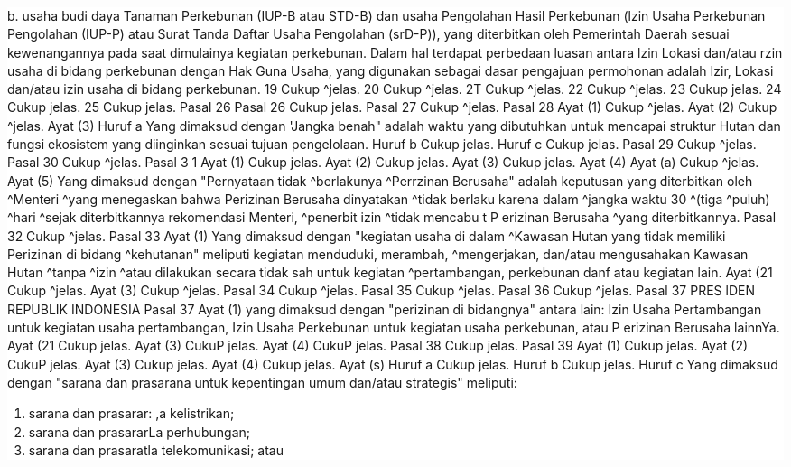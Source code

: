 b. usaha budi daya Tanaman Perkebunan (IUP-B atau STD-B) dan usaha Pengolahan Hasil Perkebunan (lzin Usaha Perkebunan Pengolahan (IUP-P) atau Surat Tanda Daftar Usaha Pengolahan (srD-P)), yang diterbitkan oleh Pemerintah Daerah sesuai kewenangannya pada saat dimulainya kegiatan perkebunan. Dalam hal terdapat perbedaan luasan antara lzin Lokasi dan/atau rzin usaha di bidang perkebunan dengan Hak Guna Usaha, yang digunakan sebagai dasar pengajuan permohonan adalah Izir, Lokasi dan/atau izin usaha di bidang perkebunan. 19 Cukup ^jelas. 20 Cukup ^jelas. 2T Cukup ^jelas. 22 Cukup ^jelas. 23 Cukup jelas. 24 Cukup jelas. 25 Cukup jelas.
Pasal 26
Pasal 26
Cukup jelas.
Pasal 27
Cukup ^jelas.
Pasal 28
Ayat (1) Cukup ^jelas. Ayat (2) Cukup ^jelas. Ayat (3) Huruf a Yang dimaksud dengan 'Jangka benah" adalah waktu yang dibutuhkan untuk mencapai struktur Hutan dan fungsi ekosistem yang diinginkan sesuai tujuan pengelolaan. Huruf b Cukup jelas. Huruf c Cukup jelas.
Pasal 29
Cukup ^jelas.
Pasal 30
Cukup ^jelas. Pasal 3 1 Ayat (1) Cukup jelas. Ayat (2) Cukup jelas. Ayat (3) Cukup jelas. Ayat (4) Ayat (a) Cukup ^jelas. Ayat (5) Yang dimaksud dengan "Pernyataan tidak ^berlakunya ^Perrzinan Berusaha" adalah keputusan yang diterbitkan oleh ^Menteri ^yang menegaskan bahwa Perizinan Berusaha dinyatakan ^tidak berlaku karena dalam ^jangka waktu 30 ^(tiga ^puluh) ^hari ^sejak diterbitkannya rekomendasi Menteri, ^penerbit izin ^tidak mencabu t P erizinan Berusaha ^yang diterbitkannya.
Pasal 32
Cukup ^jelas.
Pasal 33
Ayat (1) Yang dimaksud dengan "kegiatan usaha di dalam ^Kawasan Hutan yang tidak memiliki Perizinan di bidang ^kehutanan" meliputi kegiatan menduduki, merambah, ^mengerjakan, dan/atau mengusahakan Kawasan Hutan ^tanpa ^izin ^atau dilakukan secara tidak sah untuk kegiatan ^pertambangan, perkebunan danf atau kegiatan lain. Ayat (21 Cukup ^jelas. Ayat (3) Cukup ^jelas.
Pasal 34
Cukup ^jelas.
Pasal 35
Cukup ^jelas.
Pasal 36
Cukup ^jelas.
Pasal 37
PRES lDEN REPUBLIK INDONESIA Pasal 37 Ayat (1) yang dimaksud dengan "perizinan di bidangnya" antara lain: Izin Usaha Pertambangan untuk kegiatan usaha pertambangan, Izin Usaha Perkebunan untuk kegiatan usaha perkebunan, atau P erizinan Berusaha lainnYa. Ayat (21 Cukup jelas. Ayat (3) CukuP jelas. Ayat (4) CukuP jelas. Pasal 38 Cukup jelas. Pasal 39 Ayat (1) Cukup jelas. Ayat (2) CukuP jelas. Ayat (3) Cukup jelas. Ayat (4) Cukup jelas. Ayat (s) Huruf a Cukup jelas. Huruf b Cukup jelas. Huruf c Yang dimaksud dengan "sarana dan prasarana untuk kepentingan umum dan/atau strategis" meliputi:
1. sarana dan prasarar: ,a kelistrikan;
2. sarana dan prasararLa perhubungan;
3. sarana dan prasaratla telekomunikasi; atau